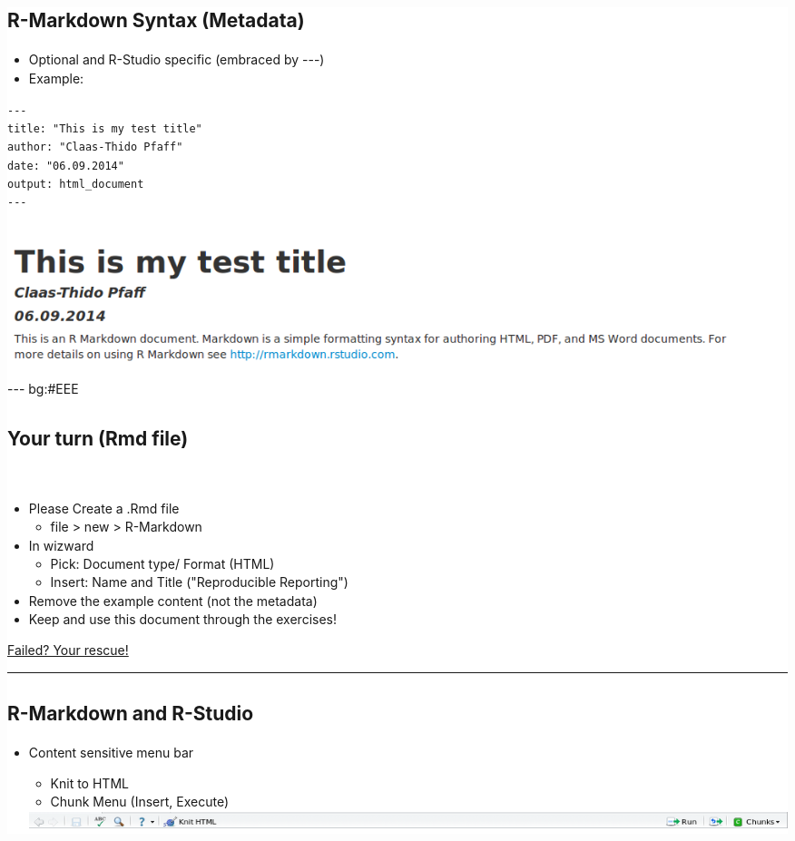 
## R-Markdown Syntax (Metadata)

* Optional and R-Studio specific (embraced by ---)
* Example: 

```
---
title: "This is my test title"
author: "Claas-Thido Pfaff"
date: "06.09.2014"
output: html_document
---
```
</br>
<img src="assets/img/markdown_header_from_metadata.png" style="width: 800px;"/>

--- bg:#EEE

## Your turn (Rmd file)

</br>

- Please Create a .Rmd file 
  + file > new > R-Markdown
- In wizward
  + Pick: Document type/ Format (HTML)
  + Insert: Name and Title ("Reproducible Reporting")
- Remove the example content (not the metadata)
- Keep and use this document through the exercises!

<a href="assets/files/mardown_file_after_task_one.Rmd" class="btn flushfooter"><i class="icon-download"></i> Failed? Your rescue!</a>

---

## R-Markdown and R-Studio

- Content sensitive menu bar
  + Knit to HTML
  + Chunk Menu (Insert, Execute)

  <img src="assets/img/rstudio_markdown_navigation_bar.png" style="width: 1000px;"/>
